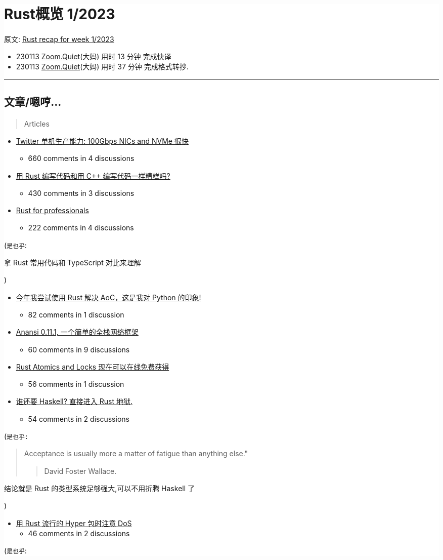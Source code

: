 # Rust概览 1/2023

原文: [Rust recap for week 1/2023](https://discu.eu/weekly/rust/2023/1/)


- 230113 [Zoom.Quiet](http://zoomquiet.io/)(大妈) 用时 13 分钟 完成快译
- 230113 [Zoom.Quiet](http://zoomquiet.io/)(大妈) 用时 37 分钟 完成格式转抄.



-----------------------------------------
## 文章/嗯哼...
> Articles

- [Twitter 单机生产能力: 100Gbps NICs and NVMe 很快](https://thume.ca/2023/01/02/one-machine-twitter/)
    - 660 comments in 4 discussions

- [用 Rust 编写代码和用 C++ 编写代码一样糟糕吗?](https://quick-lint-js.com/blog/cpp-vs-rust-build-times/)
    - 430 comments in 3 discussions

- [Rust for professionals](https://overexact.com/rust-for-professionals/)
    - 222 comments in 4 discussions

(`是也乎`:

拿 Rust 常用代码和 TypeScript 对比来理解

)

- [今年我尝试使用 Rust 解决 AoC，这是我对 Python 的印象!](https://duarteocarmo.com/blog/on-rust)
    - 82 comments in 1 discussion



- [Anansi 0.11.1, 一个简单的全栈网络框架](https://saru-tora.github.io/anansi/)
    - 60 comments in 9 discussions

- [Rust Atomics and Locks 现在可以在线免费获得](https://marabos.nl/atomics/)
    - 56 comments in 1 discussion


- [谁还要 Haskell? 直接进入 Rust 地狱.](https://www.jernesto.com/articles/who_needs_haskell.html)
    - 54 comments in 2 discussions

(`是也乎:`

> Acceptance is usually more a matter of fatigue than anything else."
>> David Foster Wallace.

结论就是 Rust 的类型系统足够强大,可以不用折腾 Haskell 了

)


- [用 Rust 流行的 Hyper 包时注意 DoS](https://jfrog.com/blog/watch-out-for-dos-when-using-rusts-popular-hyper-package/)
    - 46 comments in 2 discussions

(`是也乎`:
